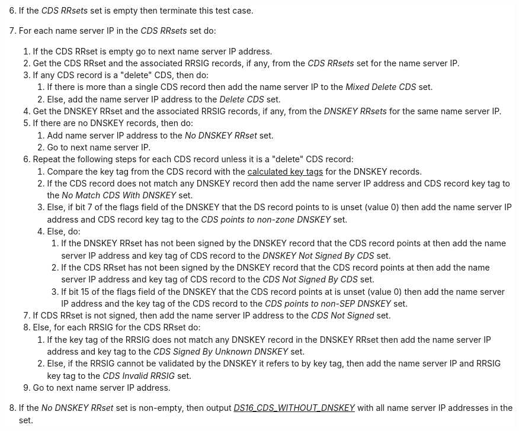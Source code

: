 6.  If the *CDS RRsets* set is empty then terminate this test case.

7.  For each name server IP in the *CDS RRsets* set do:

    1. If the CDS RRset is empty go to next name server IP address.
    2. Get the CDS RRset and the associated RRSIG records, if any, from the
       *CDS RRsets* set for the name server IP.
    3. If any CDS record is a "delete" CDS, then do:
       1. If there is more than a single CDS record then add the name
          server IP to the *Mixed Delete CDS* set.
       2. Else, add the name server IP address to the *Delete CDS*
          set.
    4. Get the DNSKEY RRset and the associated RRSIG records, if any, from the
       *DNSKEY RRsets* for the same name server IP.
    5. If there are no DNSKEY records, then do:
       1. Add name server IP address to the *No DNSKEY RRset* set.
       2. Go to next name server IP.
    6. Repeat the following steps for each CDS record unless it is a "delete"
       CDS record:
       1. Compare the key tag from the CDS record with the
          [calculated key tags][Key Tag Calculation] for the DNSKEY records.
       2. If the CDS record does not match any DNSKEY record then add
          the name server IP address and CDS record key tag to the
          *No Match CDS With DNSKEY* set.
       3. Else, if bit 7 of the flags field of the DNSKEY that the DS record
          points to is unset (value 0) then add the name server IP address and
          CDS record key tag to the *CDS points to non-zone DNSKEY* set.
       4. Else, do:
          1. If the DNSKEY RRset has not been signed by the DNSKEY record that
             the CDS record points at then add the name server IP address and
             key tag of CDS record to the *DNSKEY Not Signed By CDS* set.
          2. If the CDS RRset has not been signed by the DNSKEY record that
             the CDS record points at then add the name server IP address and
             key tag of CDS record to the *CDS Not Signed By CDS* set.
          3. If bit 15 of the flags field of the DNSKEY that the CDS record
             points at is unset (value 0) then add the name server IP address
             and the key tag of the CDS record to the
             *CDS points to non-SEP DNSKEY* set.
    7. If CDS RRset is not signed, then add the name server IP address to the
       *CDS Not Signed* set.
    8. Else, for each RRSIG for the CDS RRset do:
       1. If the key tag of the RRSIG does not match any DNSKEY record in the
          DNSKEY RRset then add the name server IP address and key tag to the
          *CDS Signed By Unknown DNSKEY* set.
       2. Else, if the RRSIG cannot be validated by the DNSKEY it
          refers to by key tag, then add the name server IP and RRSIG
          key tag to the *CDS Invalid RRSIG* set.
    9. Go to next name server IP address.

8.  If the *No DNSKEY RRset* set is non-empty, then output
    *[DS16_CDS_WITHOUT_DNSKEY]* with all name server IP addresses
    in the set.


[Connectivity01]:                        ../Connectivity-TP/connectivity01.md
[CRITICAL]:                              ../SeverityLevelDefinitions.md#critical
[DNSSEC15]:                              dnssec15.md
[DNSSEC17]:                              dnssec17.md
[DS16_CDS_INVALID_RRSIG]:                #summary
[DS16_CDS_MATCHES_NON_SEP_DNSKEY]:       #summary
[DS16_CDS_MATCHES_NON_ZONE_DNSKEY]:      #summary
[DS16_CDS_MATCHES_NO_DNSKEY]:            #summary
[DS16_CDS_NOT_SIGNED_BY_CDS]:            #summary
[DS16_CDS_SIGNED_BY_UNKNOWN_DNSKEY]:     #summary
[DS16_CDS_UNSIGNED]:                     #summary
[DS16_CDS_WITHOUT_DNSKEY]:               #summary
[DS16_DELETE_CDS]:                       #summary
[DS16_DNSKEY_NOT_SIGNED_BY_CDS]:         #summary
[DS16_MIXED_DELETE_CDS]:                 #summary
[Default level]:                         ../SeverityLevelDefinitions.md
[ERROR]:                                 ../SeverityLevelDefinitions.md#error
[INFO]:                                  ../SeverityLevelDefinitions.md#info
[Key Tag Calculation]:                   https://datatracker.ietf.org/doc/html/rfc4034#appendix-B
[Method4]:                               ../Methods.md#method-4-obtain-glue-address-records-from-parent
[Method5]:                               ../Methods.md#method-5-obtain-the-name-server-address-records-from-child
[NOTICE]:                                ../SeverityLevelDefinitions.md#notice
[RFC 7344, section 4]:                   https://datatracker.ietf.org/doc/html/rfc7344#section-4
[RFC 7344]:                              https://datatracker.ietf.org/doc/html/rfc7344
[RFC 8078]:                              https://datatracker.ietf.org/doc/html/rfc8078
[WARNING]:                               ../SeverityLevelDefinitions.md#warning